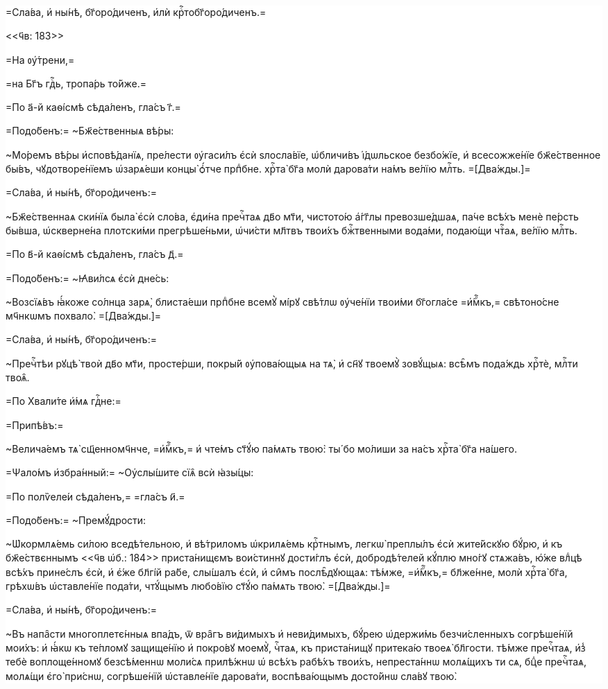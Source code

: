 =Сла́ва, и҆ ны́нѣ, бг҃оро́диченъ, и҆лѝ крⷭ҇тобг҃оро́диченъ.=

<<ч҃в: 183>>

=На ᲂу҆́трени,=

=на Бг҃ъ гдⷭ҇ь, тропа́рь то́йже.=

=По а҃-й каѳі́смѣ сѣда́ленъ, гла́съ г҃.=

=Подо́бенъ:= ~Бж҃е́ственныѧ вѣ́ры:

~Мо́ремъ вѣ́ры и҆сповѣ́данїѧ, пре́лести ᲂу҆гаси́лъ є҆сѝ ѕлосла́вїе, ѡ҆бличи́въ
і҆́дѡльское безбо́жїе, и҆ всесожже́нїе бж҃е́ственное бы́въ, чꙋдотворе́нїемъ
ѡ҆зарѧ́еши концы̀ ѻ҆́тче прпⷣбне. хрⷭ҇та̀ бг҃а молѝ дарова́ти на́мъ ве́лїю
млⷭ҇ть. =[Два́жды.]=

=Сла́ва, и҆ ны́нѣ, бг҃оро́диченъ:=

~Бж҃е́ственнаѧ ски́нїѧ была̀ є҆сѝ сло́ва, є҆ди́на пречⷭ҇таѧ дв҃о мт҃и,
чистото́ю а҆́гг҃лы превозше́дшаѧ, па́че всѣ́хъ менѐ пе́рсть бы́вша, ѡ҆скверне́на
плотски́ми прегрѣше́ньми, ѡ҆чи́сти мл҃твъ твои́хъ бжⷭ҇твенными вода́ми, подаю́щи
чтⷭ҇аѧ, ве́лїю млⷭ҇ть.

=По в҃-й каѳі́смѣ сѣда́ленъ, гла́съ д҃.=

=Подо́бенъ:= ~Ꙗ҆ви́лсѧ є҆сѝ дне́сь:

~Возсїѧ́въ ꙗ҆́коже со́лнца зарѧ̀, блиста́еши прпⷣбне всемꙋ̀ мі́рꙋ свѣ́тлѡ
ᲂу҆че́нїи твои́ми бг҃огла́се =и҆́мⷬ҇къ,= свѣтоно́сне мч҃нкѡмъ похвало̀.
=[Два́жды.]=

=Сла́ва, и҆ ны́нѣ, бг҃оро́диченъ:=

~Пречⷭ҇тѣи рꙋцѣ̀ твоѝ дв҃о мт҃и, просте́рши, покры́й ᲂу҆пова́ющыѧ на тѧ̀, и҆
сн҃ꙋ твоемꙋ̀ зовꙋ́щыѧ: всѣ̑мъ пода́ждь хрⷭ҇тѐ, млⷭ҇ти твоѧ̑.

=По Хвали́те и҆́мѧ гдⷭ҇не:=

=Припѣ́въ:=

~Велича́емъ тѧ̀ сщ҃енномч҃нче, =и҆́мⷬ҇къ,= и҆ чте́мъ ст҃ꙋ́ю па́мѧть твою̀: ты́
бо мо́лиши за на́съ хрⷭ҇та̀ бг҃а на́шего.

=Ѱало́мъ и҆збра́нный:= ~Оу҆слы́шите сїѧ̑ всѝ ꙗ҆зы́цы:

=По полѷеле́и сѣда́ленъ,= =гла́съ и҃.=

=Подо́бенъ:= ~Премꙋ́дрости:

~Ѡ҆кормлѧ́емь си́лою вседѣ́тельною, и҆ вѣ́триломъ ѡ҆крилѧ́емь крⷭ҇тнымъ, легкѡ̀
преплы́лъ є҆сѝ жите́йскꙋю бꙋ́рю, и҆ къ бж҃е́ствєннымъ <<ч҃в ѡ҆б.: 184>>
приста́нищємъ вои́стиннꙋ дости́глъ є҆сѝ, добродѣ́телей кꙋ́плю мно́гꙋ стѧжа́въ,
ю҆́же влⷣцѣ всѣ́хъ прине́слъ є҆сѝ, и҆ є҆́же бл҃гі́й ра́бе, слы́шалъ є҆сѝ, и҆
си̑мъ послѣ̑дꙋющаѧ: тѣ́мже, =и҆́мⷬ҇къ,= бл҃же́нне, молѝ хрⷭ҇та̀ бг҃а, грѣхѡ́въ
ѡ҆ставле́нїе пода́ти, чтꙋ́щымъ любо́вїю ст҃ꙋ́ю па́мѧть твою̀. =[Два́жды.]=

=Сла́ва, и҆ ны́нѣ, бг҃оро́диченъ:=

~Въ напа̑сти многоплетє́нныѧ впа́дъ, ѿ вра̑гъ ви́димыхъ и҆ неви́димыхъ, бꙋ́рею
ѡ҆держи́мь безчи́сленныхъ согрѣше́нїй мои́хъ: и҆ ꙗ҆́кѡ къ те́пломꙋ защище́нїю и҆
покро́вꙋ моемꙋ̀, чⷭ҇таѧ, къ приста́нищꙋ притека́ю твоеѧ̀ бл҃гости. тѣ́мже
пречⷭ҇таѧ, и҆з̾ тебѐ воплоще́нномꙋ безсѣ́меннѡ моли́сѧ прилѣ́жнѡ ѡ҆ всѣ́хъ
рабѣ́хъ твои́хъ, непреста́ннѡ молѧ́щихъ ти сѧ, бцⷣе пречⷭ҇таѧ, молѧ́щи є҆го̀
при́снѡ, согрѣше́нїй ѡ҆ставле́нїе дарова́ти, воспѣва́ющымъ досто́йнѡ сла́вꙋ
твою̀.

